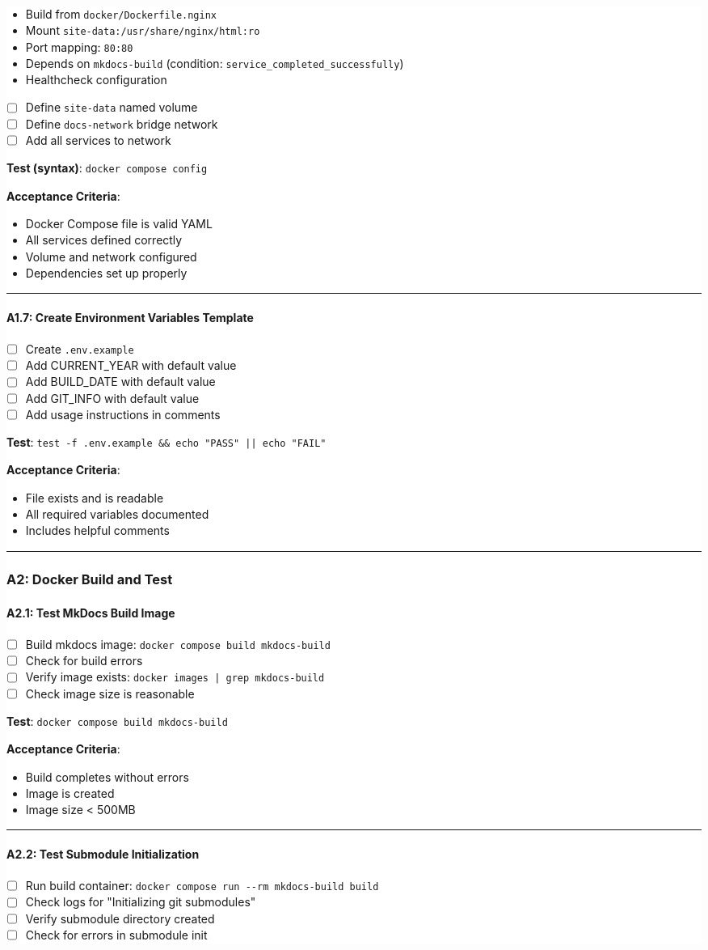   - Build from `docker/Dockerfile.nginx`
  - Mount `site-data:/usr/share/nginx/html:ro`
  - Port mapping: `80:80`
  - Depends on `mkdocs-build` (condition: `service_completed_successfully`)
  - Healthcheck configuration
- [ ] Define `site-data` named volume
- [ ] Define `docs-network` bridge network
- [ ] Add all services to network

**Test (syntax)**: `docker compose config`

**Acceptance Criteria**:
- Docker Compose file is valid YAML
- All services defined correctly
- Volume and network configured
- Dependencies set up properly

---

#### A1.7: Create Environment Variables Template
- [ ] Create `.env.example`
- [ ] Add CURRENT_YEAR with default value
- [ ] Add BUILD_DATE with default value
- [ ] Add GIT_INFO with default value
- [ ] Add usage instructions in comments

**Test**: `test -f .env.example && echo "PASS" || echo "FAIL"`

**Acceptance Criteria**:
- File exists and is readable
- All required variables documented
- Includes helpful comments

---

### A2: Docker Build and Test

#### A2.1: Test MkDocs Build Image
- [ ] Build mkdocs image: `docker compose build mkdocs-build`
- [ ] Check for build errors
- [ ] Verify image exists: `docker images | grep mkdocs-build`
- [ ] Check image size is reasonable

**Test**: `docker compose build mkdocs-build`

**Acceptance Criteria**:
- Build completes without errors
- Image is created
- Image size < 500MB

---

#### A2.2: Test Submodule Initialization
- [ ] Run build container: `docker compose run --rm mkdocs-build build`
- [ ] Check logs for "Initializing git submodules"
- [ ] Verify submodule directory created
- [ ] Check for errors in submodule init
